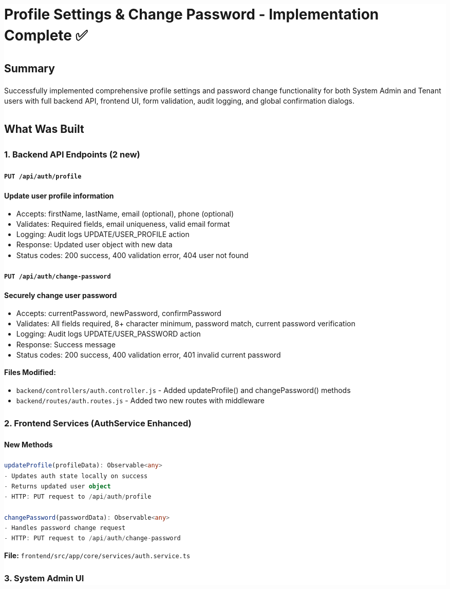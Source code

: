 # Profile Settings & Change Password - Implementation Complete ✅

## Summary
Successfully implemented comprehensive profile settings and password change functionality for both System Admin and Tenant users with full backend API, frontend UI, form validation, audit logging, and global confirmation dialogs.

## What Was Built

### 1. Backend API Endpoints (2 new)

#### `PUT /api/auth/profile` 
**Update user profile information**
- Accepts: firstName, lastName, email (optional), phone (optional)
- Validates: Required fields, email uniqueness, valid email format
- Logging: Audit logs UPDATE/USER_PROFILE action
- Response: Updated user object with new data
- Status codes: 200 success, 400 validation error, 404 user not found

#### `PUT /api/auth/change-password`
**Securely change user password**
- Accepts: currentPassword, newPassword, confirmPassword
- Validates: All fields required, 8+ character minimum, password match, current password verification
- Logging: Audit logs UPDATE/USER_PASSWORD action
- Response: Success message
- Status codes: 200 success, 400 validation error, 401 invalid current password

**Files Modified:**
- `backend/controllers/auth.controller.js` - Added updateProfile() and changePassword() methods
- `backend/routes/auth.routes.js` - Added two new routes with middleware

### 2. Frontend Services (AuthService Enhanced)

#### New Methods
```typescript
updateProfile(profileData): Observable<any>
- Updates auth state locally on success
- Returns updated user object
- HTTP: PUT request to /api/auth/profile

changePassword(passwordData): Observable<any>
- Handles password change request
- HTTP: PUT request to /api/auth/change-password
```

**File:** `frontend/src/app/core/services/auth.service.ts`

### 3. System Admin UI
